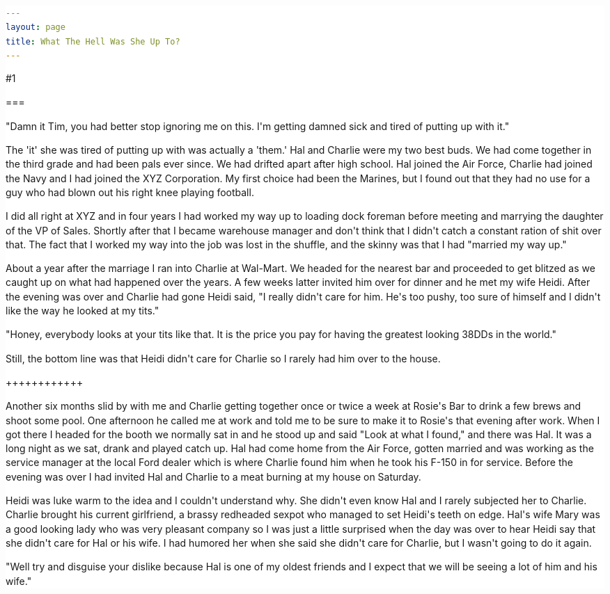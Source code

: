 ```yaml
---
layout: page
title: What The Hell Was She Up To?
---
```

#1 

===

"Damn it Tim, you had better stop ignoring me on this. I'm getting damned sick and tired of putting up with it." 

The 'it' she was tired of putting up with was actually a 'them.' Hal and Charlie were my two best buds. We had come together in the third grade and had been pals ever since. We had drifted apart after high school. Hal joined the Air Force, Charlie had joined the Navy and I had joined the XYZ Corporation. My first choice had been the Marines, but I found out that they had no use for a guy who had blown out his right knee playing football. 

I did all right at XYZ and in four years I had worked my way up to loading dock foreman before meeting and marrying the daughter of the VP of Sales. Shortly after that I became warehouse manager and don't think that I didn't catch a constant ration of shit over that. The fact that I worked my way into the job was lost in the shuffle, and the skinny was that I had "married my way up." 

About a year after the marriage I ran into Charlie at Wal-Mart. We headed for the nearest bar and proceeded to get blitzed as we caught up on what had happened over the years. A few weeks latter invited him over for dinner and he met my wife Heidi. After the evening was over and Charlie had gone Heidi said, "I really didn't care for him. He's too pushy, too sure of himself and I didn't like the way he looked at my tits." 

"Honey, everybody looks at your tits like that. It is the price you pay for having the greatest looking 38DDs in the world." 

Still, the bottom line was that Heidi didn't care for Charlie so I rarely had him over to the house. 

++++++++++++ 

Another six months slid by with me and Charlie getting together once or twice a week at Rosie's Bar to drink a few brews and shoot some pool. One afternoon he called me at work and told me to be sure to make it to Rosie's that evening after work. When I got there I headed for the booth we normally sat in and he stood up and said "Look at what I found," and there was Hal. It was a long night as we sat, drank and played catch up. Hal had come home from the Air Force, gotten married and was working as the service manager at the local Ford dealer which is where Charlie found him when he took his F-150 in for service. Before the evening was over I had invited Hal and Charlie to a meat burning at my house on Saturday. 

Heidi was luke warm to the idea and I couldn't understand why. She didn't even know Hal and I rarely subjected her to Charlie. Charlie brought his current girlfriend, a brassy redheaded sexpot who managed to set Heidi's teeth on edge. Hal's wife Mary was a good looking lady who was very pleasant company so I was just a little surprised when the day was over to hear Heidi say that she didn't care for Hal or his wife. I had humored her when she said she didn't care for Charlie, but I wasn't going to do it again. 

"Well try and disguise your dislike because Hal is one of my oldest friends and I expect that we will be seeing a lot of him and his wife." 
